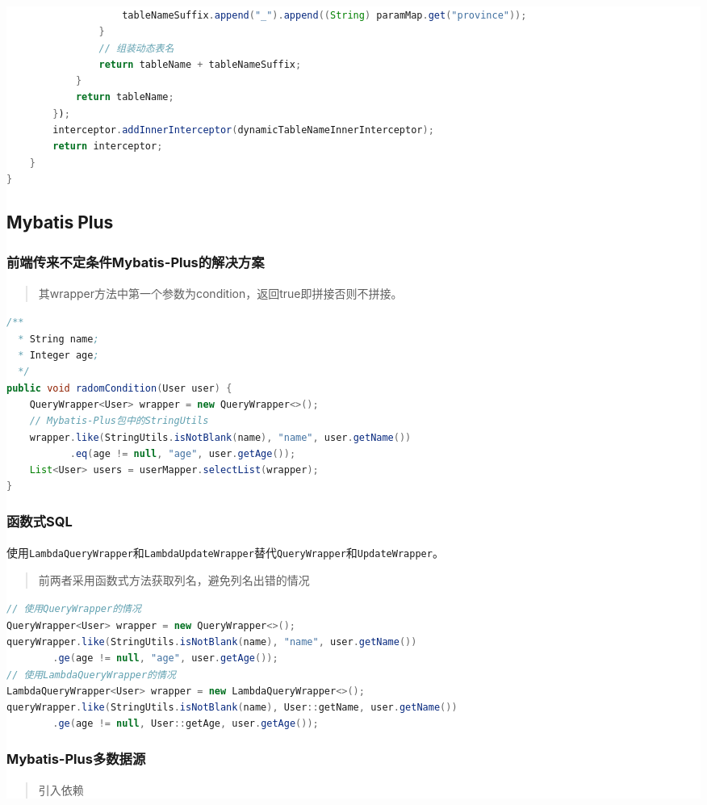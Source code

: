 ```java
                    tableNameSuffix.append("_").append((String) paramMap.get("province"));
                }
                // 组装动态表名
                return tableName + tableNameSuffix;
            }
            return tableName;
        });
        interceptor.addInnerInterceptor(dynamicTableNameInnerInterceptor);
        return interceptor;
    }
}
```

## Mybatis Plus

### 前端传来不定条件Mybatis-Plus的解决方案

> 其wrapper方法中第一个参数为condition，返回true即拼接否则不拼接。

```java
/**
  * String name;
  * Integer age;
  */
public void radomCondition(User user) {
    QueryWrapper<User> wrapper = new QueryWrapper<>();
    // Mybatis-Plus包中的StringUtils
    wrapper.like(StringUtils.isNotBlank(name), "name", user.getName())
           .eq(age != null, "age", user.getAge());
    List<User> users = userMapper.selectList(wrapper);
}
```

### 函数式SQL

使用`LambdaQueryWrapper`和`LambdaUpdateWrapper`替代`QueryWrapper`和`UpdateWrapper`。

> 前两者采用函数式方法获取列名，避免列名出错的情况

```java
// 使用QueryWrapper的情况
QueryWrapper<User> wrapper = new QueryWrapper<>();
queryWrapper.like(StringUtils.isNotBlank(name), "name", user.getName())
        .ge(age != null, "age", user.getAge());
// 使用LambdaQueryWrapper的情况
LambdaQueryWrapper<User> wrapper = new LambdaQueryWrapper<>();
queryWrapper.like(StringUtils.isNotBlank(name), User::getName, user.getName())
        .ge(age != null, User::getAge, user.getAge());
```

### Mybatis-Plus多数据源

> 引入依赖
